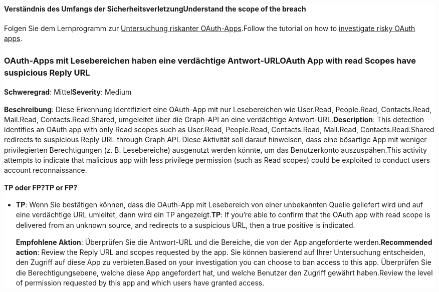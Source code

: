 #### <a name="understand-the-scope-of-the-breach"></a><span data-ttu-id="f578a-153">Verständnis des Umfangs der Sicherheitsverletzung</span><span class="sxs-lookup"><span data-stu-id="f578a-153">Understand the scope of the breach</span></span>

<span data-ttu-id="f578a-154">Folgen Sie dem Lernprogramm zur [Untersuchung riskanter OAuth-Apps](/cloud-app-security/investigate-risky-oauth).</span><span class="sxs-lookup"><span data-stu-id="f578a-154">Follow the tutorial on how to [investigate risky OAuth apps](/cloud-app-security/investigate-risky-oauth).</span></span>

### <a name="oauth-app-with-read-scopes-have-suspicious-reply-url"></a><span data-ttu-id="f578a-155">OAuth-Apps mit Lesebereichen haben eine verdächtige Antwort-URL</span><span class="sxs-lookup"><span data-stu-id="f578a-155">OAuth App with read Scopes have suspicious Reply URL</span></span>

<span data-ttu-id="f578a-156">**Schweregrad**: Mittel</span><span class="sxs-lookup"><span data-stu-id="f578a-156">**Severity**: Medium</span></span>

<span data-ttu-id="f578a-157">**Beschreibung**: Diese Erkennung identifiziert eine OAuth-App mit nur Lesebereichen wie User.Read, People.Read, Contacts.Read, Mail.Read, Contacts.Read.Shared, umgeleitet über die Graph-API an eine verdächtige Antwort-URL.</span><span class="sxs-lookup"><span data-stu-id="f578a-157">**Description**: This detection identifies an OAuth app with only Read scopes such as User.Read, People.Read, Contacts.Read, Mail.Read, Contacts.Read.Shared redirects to suspicious Reply URL through Graph API.</span></span> <span data-ttu-id="f578a-158">Diese Aktivität soll darauf hinweisen, dass eine bösartige App mit weniger privilegierten Berechtigungen (z. B. Lesebereiche) ausgenutzt werden könnte, um das Benutzerkonto auszuspähen.</span><span class="sxs-lookup"><span data-stu-id="f578a-158">This activity attempts to indicate that malicious app with less privilege permission (such as Read scopes) could be exploited to conduct users account reconnaissance.</span></span>

<span data-ttu-id="f578a-159">**TP oder FP?**</span><span class="sxs-lookup"><span data-stu-id="f578a-159">**TP or FP?**</span></span>

- <span data-ttu-id="f578a-160">**TP**: Wenn Sie bestätigen können, dass die OAuth-App mit Lesebereich von einer unbekannten Quelle geliefert wird und auf eine verdächtige URL umleitet, dann wird ein TP angezeigt.</span><span class="sxs-lookup"><span data-stu-id="f578a-160">**TP**: If you’re able to confirm that the OAuth app with read scope is delivered from an unknown source, and redirects to a suspicious URL, then a true positive is indicated.</span></span>

  <span data-ttu-id="f578a-161">**Empfohlene Aktion**: Überprüfen Sie die Antwort-URL und die Bereiche, die von der App angeforderte werden.</span><span class="sxs-lookup"><span data-stu-id="f578a-161">**Recommended action**: Review the Reply URL and scopes requested by the app.</span></span> <span data-ttu-id="f578a-162">Sie können basierend auf Ihrer Untersuchung entscheiden, den Zugriff auf diese App zu verbieten.</span><span class="sxs-lookup"><span data-stu-id="f578a-162">Based on your investigation you can choose to ban access to this app.</span></span> <span data-ttu-id="f578a-163">Überprüfen Sie die Berechtigungsebene, welche diese App angefordert hat, und welche Benutzer den Zugriff gewährt haben.</span><span class="sxs-lookup"><span data-stu-id="f578a-163">Review the level of permission requested by this app and which users have granted access.</span></span>
